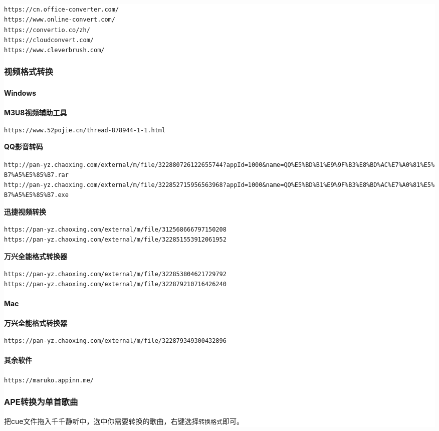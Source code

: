 ```text
https://cn.office-converter.com/
https://www.online-convert.com/
https://convertio.co/zh/
https://cloudconvert.com/
https://www.cleverbrush.com/
```

### 视频格式转换

#### Windows

**M3U8视频辅助工具**

```text
https://www.52pojie.cn/thread-878944-1-1.html
```

**QQ影音转码**

```text
http://pan-yz.chaoxing.com/external/m/file/322880726122655744?appId=1000&name=QQ%E5%BD%B1%E9%9F%B3%E8%BD%AC%E7%A0%81%E5%B7%A5%E5%85%B7.rar
http://pan-yz.chaoxing.com/external/m/file/322852715956563968?appId=1000&name=QQ%E5%BD%B1%E9%9F%B3%E8%BD%AC%E7%A0%81%E5%B7%A5%E5%85%B7.exe
```

**迅捷视频转换**

```text
https://pan-yz.chaoxing.com/external/m/file/312568666797150208
https://pan-yz.chaoxing.com/external/m/file/322851553912061952
```

**万兴全能格式转换器**

```text
https://pan-yz.chaoxing.com/external/m/file/322853804621729792
https://pan-yz.chaoxing.com/external/m/file/322879210716426240
```

#### Mac

**万兴全能格式转换器**

```text
https://pan-yz.chaoxing.com/external/m/file/322879349300432896
```

#### 其余软件

```text
https://maruko.appinn.me/
```

### APE转换为单首歌曲

把cue文件拖入千千静听中，选中你需要转换的歌曲，右键选择`转换格式`即可。
